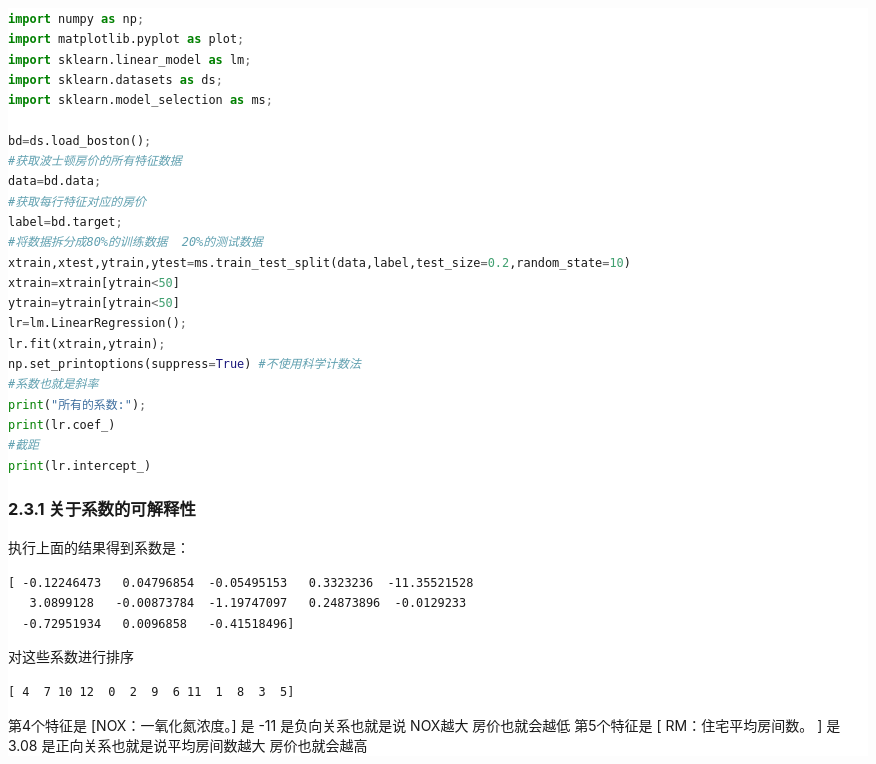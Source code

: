 ```python
import numpy as np;
import matplotlib.pyplot as plot;
import sklearn.linear_model as lm;
import sklearn.datasets as ds;
import sklearn.model_selection as ms;

bd=ds.load_boston();
#获取波士顿房价的所有特征数据
data=bd.data;
#获取每行特征对应的房价
label=bd.target;
#将数据拆分成80%的训练数据  20%的测试数据
xtrain,xtest,ytrain,ytest=ms.train_test_split(data,label,test_size=0.2,random_state=10)
xtrain=xtrain[ytrain<50]
ytrain=ytrain[ytrain<50]
lr=lm.LinearRegression();
lr.fit(xtrain,ytrain);
np.set_printoptions(suppress=True) #不使用科学计数法
#系数也就是斜率
print("所有的系数:");
print(lr.coef_)
#截距
print(lr.intercept_)
```
### 2.3.1 关于系数的可解释性
执行上面的结果得到系数是：
```
[ -0.12246473   0.04796854  -0.05495153   0.3323236  -11.35521528
   3.0899128   -0.00873784  -1.19747097   0.24873896  -0.0129233
  -0.72951934   0.0096858   -0.41518496]
```
对这些系数进行排序
```
[ 4  7 10 12  0  2  9  6 11  1  8  3  5]
```
第4个特征是  [NOX：一氧化氮浓度。] 是 -11 是负向关系也就是说 NOX越大 房价也就会越低
第5个特征是 [ RM：住宅平均房间数。 ] 是3.08 是正向关系也就是说平均房间数越大 房价也就会越高